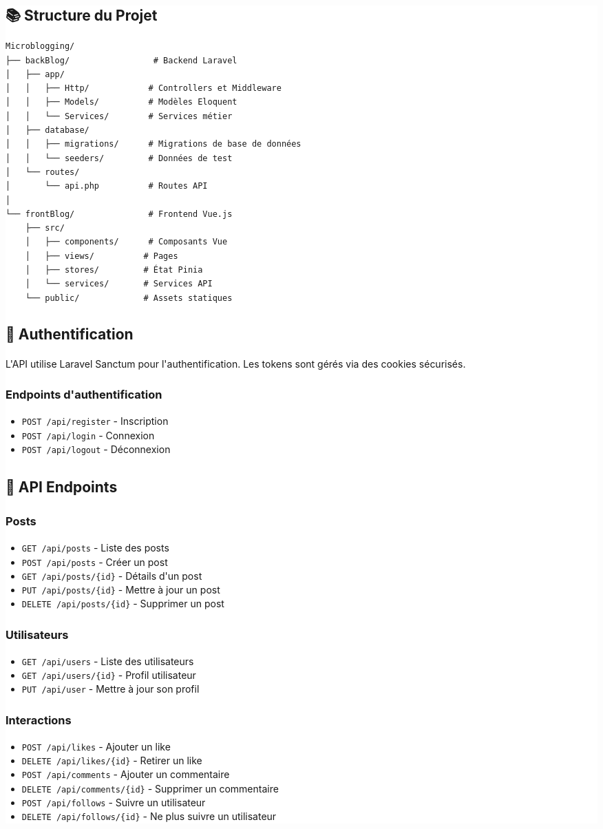 ## 📚 Structure du Projet

```
Microblogging/
├── backBlog/                 # Backend Laravel
│   ├── app/
│   │   ├── Http/            # Controllers et Middleware
│   │   ├── Models/          # Modèles Eloquent
│   │   └── Services/        # Services métier
│   ├── database/
│   │   ├── migrations/      # Migrations de base de données
│   │   └── seeders/         # Données de test
│   └── routes/
│       └── api.php          # Routes API
│
└── frontBlog/               # Frontend Vue.js
    ├── src/
    │   ├── components/      # Composants Vue
    │   ├── views/          # Pages
    │   ├── stores/         # État Pinia
    │   └── services/       # Services API
    └── public/             # Assets statiques
```

## 🔐 Authentification

L'API utilise Laravel Sanctum pour l'authentification. Les tokens sont gérés via des cookies sécurisés.

### Endpoints d'authentification
- `POST /api/register` - Inscription
- `POST /api/login` - Connexion
- `POST /api/logout` - Déconnexion

## 📝 API Endpoints

### Posts
- `GET /api/posts` - Liste des posts
- `POST /api/posts` - Créer un post
- `GET /api/posts/{id}` - Détails d'un post
- `PUT /api/posts/{id}` - Mettre à jour un post
- `DELETE /api/posts/{id}` - Supprimer un post

### Utilisateurs
- `GET /api/users` - Liste des utilisateurs
- `GET /api/users/{id}` - Profil utilisateur
- `PUT /api/user` - Mettre à jour son profil

### Interactions
- `POST /api/likes` - Ajouter un like
- `DELETE /api/likes/{id}` - Retirer un like
- `POST /api/comments` - Ajouter un commentaire
- `DELETE /api/comments/{id}` - Supprimer un commentaire
- `POST /api/follows` - Suivre un utilisateur
- `DELETE /api/follows/{id}` - Ne plus suivre un utilisateur
